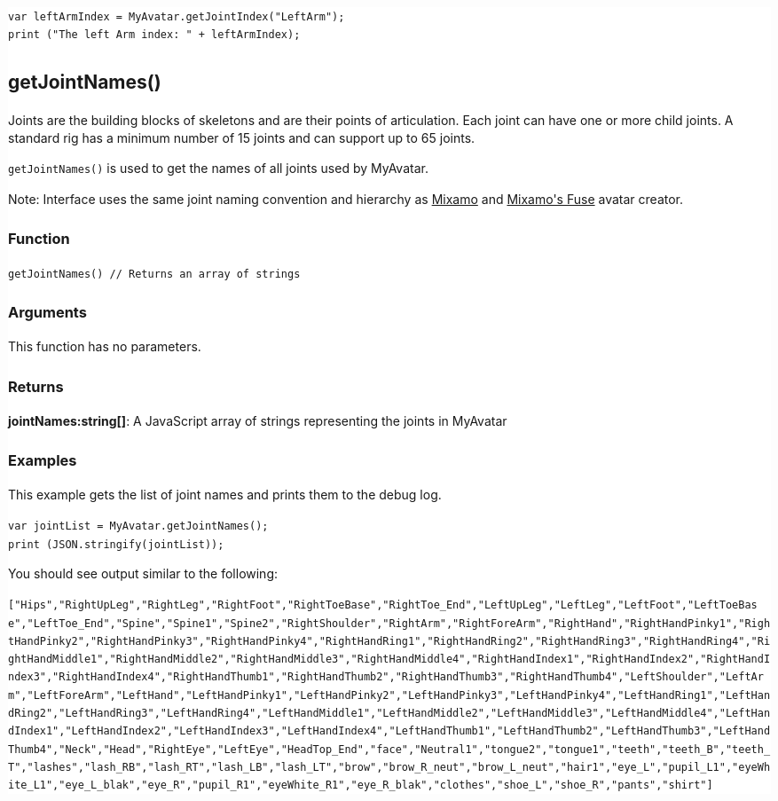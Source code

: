 ```
var leftArmIndex = MyAvatar.getJointIndex("LeftArm");
print ("The left Arm index: " + leftArmIndex);
```



## getJointNames()<a id="m17"></a>

Joints are the building blocks of skeletons and are their points of articulation. Each joint can have one or more child joints. A standard rig has a minimum number of 15 joints and can support up to 65 joints.

`getJointNames()` is used to get the names of all joints used by MyAvatar.

Note: Interface uses the same joint naming convention and hierarchy as [Mixamo](https://www.mixamo.com/) and [Mixamo's Fuse](https://www.mixamo.com/fuse) avatar creator.

### Function

`getJointNames() // Returns an array of strings`

### Arguments

This function has no parameters.

### Returns

**jointNames:string[]**: A JavaScript array of strings representing the joints in MyAvatar

### Examples

This example gets the list of joint names and prints them to the debug log.

```
var jointList = MyAvatar.getJointNames(); 
print (JSON.stringify(jointList));

```

You should see output similar to the following:

```
["Hips","RightUpLeg","RightLeg","RightFoot","RightToeBase","RightToe_End","LeftUpLeg","LeftLeg","LeftFoot","LeftToeBase","LeftToe_End","Spine","Spine1","Spine2","RightShoulder","RightArm","RightForeArm","RightHand","RightHandPinky1","RightHandPinky2","RightHandPinky3","RightHandPinky4","RightHandRing1","RightHandRing2","RightHandRing3","RightHandRing4","RightHandMiddle1","RightHandMiddle2","RightHandMiddle3","RightHandMiddle4","RightHandIndex1","RightHandIndex2","RightHandIndex3","RightHandIndex4","RightHandThumb1","RightHandThumb2","RightHandThumb3","RightHandThumb4","LeftShoulder","LeftArm","LeftForeArm","LeftHand","LeftHandPinky1","LeftHandPinky2","LeftHandPinky3","LeftHandPinky4","LeftHandRing1","LeftHandRing2","LeftHandRing3","LeftHandRing4","LeftHandMiddle1","LeftHandMiddle2","LeftHandMiddle3","LeftHandMiddle4","LeftHandIndex1","LeftHandIndex2","LeftHandIndex3","LeftHandIndex4","LeftHandThumb1","LeftHandThumb2","LeftHandThumb3","LeftHandThumb4","Neck","Head","RightEye","LeftEye","HeadTop_End","face","Neutral1","tongue2","tongue1","teeth","teeth_B","teeth_T","lashes","lash_RB","lash_RT","lash_LB","lash_LT","brow","brow_R_neut","brow_L_neut","hair1","eye_L","pupil_L1","eyeWhite_L1","eye_L_blak","eye_R","pupil_R1","eyeWhite_R1","eye_R_blak","clothes","shoe_L","shoe_R","pants","shirt"]
```
